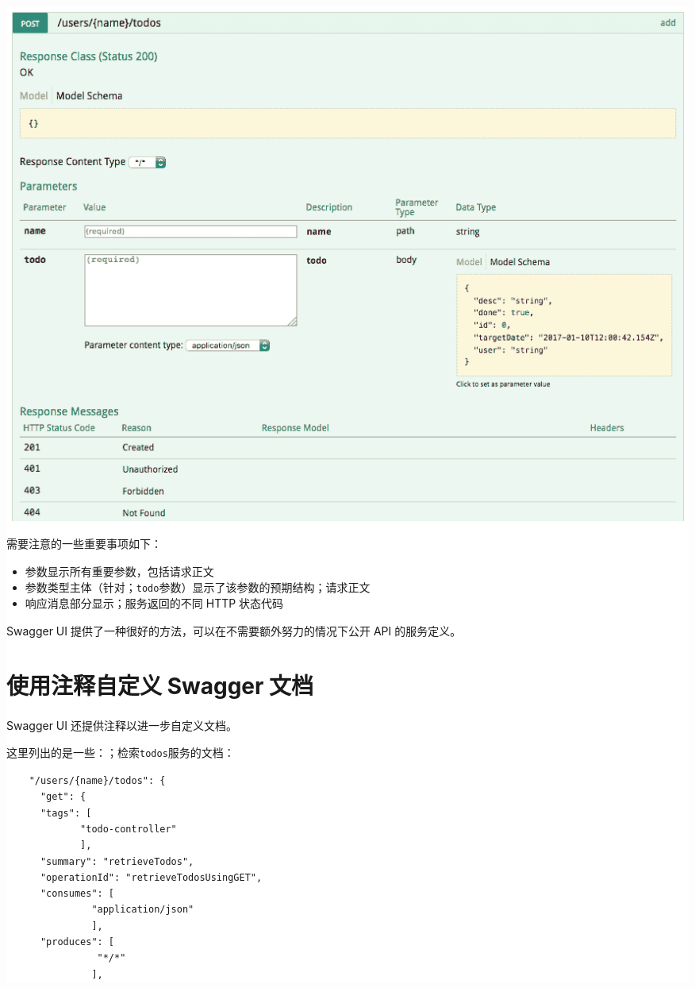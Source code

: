 ![](img/c29b7ef2-eb45-4e26-9310-cfb09e9f0950.png)

需要注意的一些重要事项如下：

*   参数显示所有重要参数，包括请求正文
*   参数类型主体（针对；`todo`参数）显示了该参数的预期结构；请求正文
*   响应消息部分显示；服务返回的不同 HTTP 状态代码

Swagger UI 提供了一种很好的方法，可以在不需要额外努力的情况下公开 API 的服务定义。

# 使用注释自定义 Swagger 文档

Swagger UI 还提供注释以进一步自定义文档。

这里列出的是一些：；检索`todos`服务的文档：

```
    "/users/{name}/todos": {
      "get": {
      "tags": [
             "todo-controller"
             ],
      "summary": "retrieveTodos",
      "operationId": "retrieveTodosUsingGET",
      "consumes": [
               "application/json"
               ],
      "produces": [
                "*/*"
               ],
```
